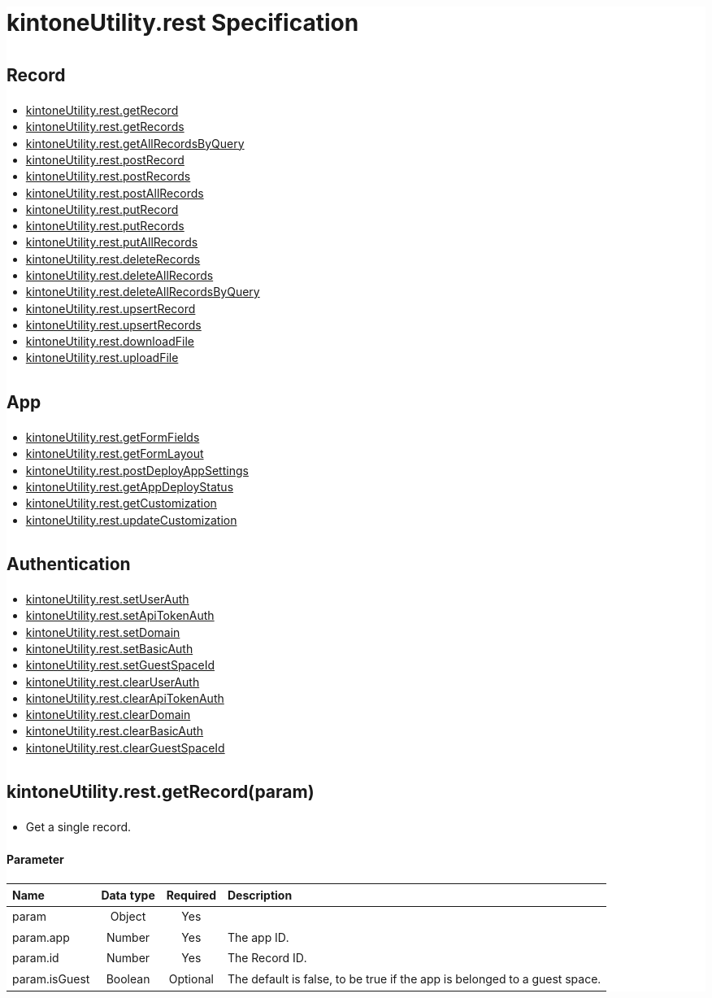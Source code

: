 # kintoneUtility.rest Specification

## Record
* [kintoneUtility.rest.getRecord](#getRecord)
* [kintoneUtility.rest.getRecords](#getRecords)
* [kintoneUtility.rest.getAllRecordsByQuery](#getAllRecordsByQuery)
* [kintoneUtility.rest.postRecord](#postRecord)
* [kintoneUtility.rest.postRecords](#postRecords)
* [kintoneUtility.rest.postAllRecords](#postAllRecords)
* [kintoneUtility.rest.putRecord](#putRecord)
* [kintoneUtility.rest.putRecords](#putRecords)
* [kintoneUtility.rest.putAllRecords](#putAllRecords)
* [kintoneUtility.rest.deleteRecords](#deleteRecords)
* [kintoneUtility.rest.deleteAllRecords](#deleteAllRecords)
* [kintoneUtility.rest.deleteAllRecordsByQuery](#deleteAllRecordsByQuery)
* [kintoneUtility.rest.upsertRecord](#upsertRecord)
* [kintoneUtility.rest.upsertRecords](#upsertRecords)
* [kintoneUtility.rest.downloadFile](#downloadFile)
* [kintoneUtility.rest.uploadFile](#uploadFile)

## App
* [kintoneUtility.rest.getFormFields](#getFormFields)
* [kintoneUtility.rest.getFormLayout](#getFormLayout)
* [kintoneUtility.rest.postDeployAppSettings](#postDeployAppSettings)
* [kintoneUtility.rest.getAppDeployStatus](#getAppDeployStatus)
* [kintoneUtility.rest.getCustomization](#getCustomization)
* [kintoneUtility.rest.updateCustomization](#updateCustomization)

## Authentication
* [kintoneUtility.rest.setUserAuth](#setUserAuth)
* [kintoneUtility.rest.setApiTokenAuth](#setApiTokenAuth)
* [kintoneUtility.rest.setDomain](#setDomain)
* [kintoneUtility.rest.setBasicAuth](#setBasicAuth)
* [kintoneUtility.rest.setGuestSpaceId](#setGuestSpaceId)
* [kintoneUtility.rest.clearUserAuth](#clearUserAuth)
* [kintoneUtility.rest.clearApiTokenAuth](#clearApiTokenAuth)
* [kintoneUtility.rest.clearDomain](#clearDomain)
* [kintoneUtility.rest.clearBasicAuth](#clearBasicAuth)
* [kintoneUtility.rest.clearGuestSpaceId](#clearGuestSpaceId)  

## <a name="getRecord"> kintoneUtility.rest.getRecord(param)
* Get a single record.

#### Parameter 

| Name | Data type | Required | Description
|:-----------|:------------:|:------------:|:------------
| param | Object | Yes |  |
| param.app | Number | Yes | The app ID.
| param.id | Number | Yes | The Record ID.
| param.isGuest | Boolean | Optional | The default is false, to be true if the app is belonged to a guest space. 
